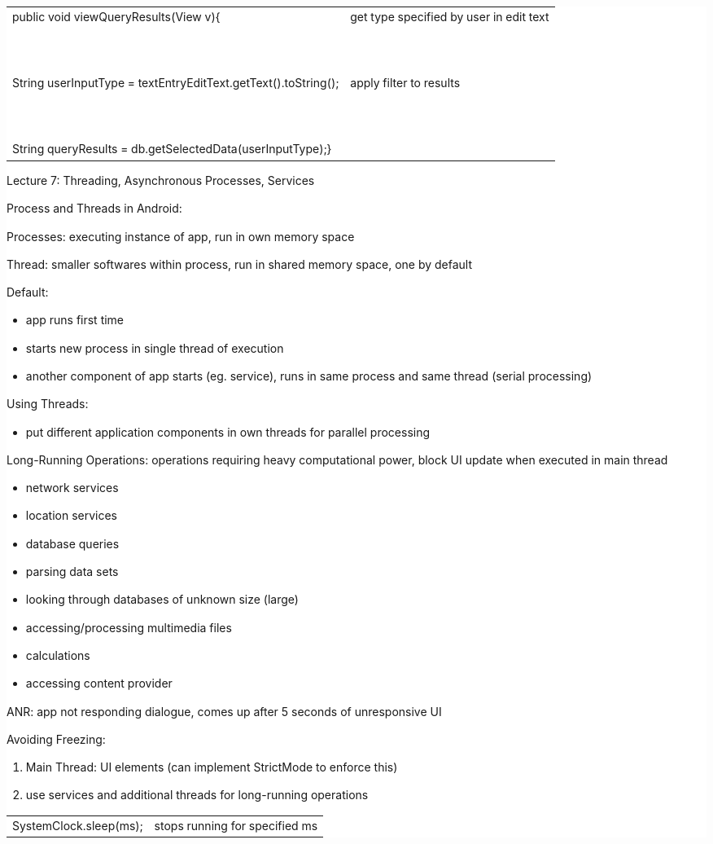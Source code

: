 
|   |   |
|---|---|
|public void viewQueryResults(View v){<br><br>  <br><br>String userInputType = textEntryEditText.getText().toString();<br><br>  <br><br>String queryResults = db.getSelectedData(userInputType);}|get type specified by user in edit text<br><br>  <br><br>apply filter to results|

  
  

Lecture 7: Threading, Asynchronous Processes, Services

  

Process and Threads in Android:

Processes: executing instance of app, run in own memory space

Thread: smaller softwares within process, run in shared memory space, one by default

Default:

- app runs first time
    
- starts new process in single thread of execution
    
- another component of app starts (eg. service), runs in same process and same thread (serial processing)
    

Using Threads:

- put different application components in own threads for parallel processing
    

Long-Running Operations: operations requiring heavy computational power, block UI update when executed in main thread

- network services
    
- location services
    
- database queries
    
- parsing data sets
    
- looking through databases of unknown size (large)
    
- accessing/processing multimedia files
    
- calculations
    
- accessing content provider
    

ANR: app not responding dialogue, comes up after 5 seconds of unresponsive UI

Avoiding Freezing:

1. Main Thread: UI elements (can implement StrictMode to enforce this)
    
2. use services and additional threads for long-running operations
    

|   |   |
|---|---|
|SystemClock.sleep(ms);|stops running for specified ms|
